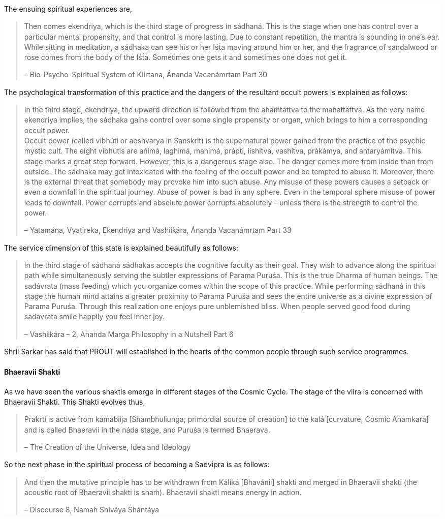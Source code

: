 The ensuing spiritual experiences are,

> Then comes ekendriya, which is the third stage of progress in sádhaná. This is the stage when one has control over a particular mental propensity, and that control is more lasting. Due to constant repetition, the mantra is sounding in one’s ear. While sitting in meditation, a sádhaka can see his or her Iśt́a moving around him or her, and the fragrance of sandalwood or rose comes from the body of the Iśt́a. Sometimes one gets it and sometimes one does not get it.
> 
> – Bio-Psycho-Spiritual System of Kiirtana, Ánanda Vacanámrtam Part 30

The psychological transformation of this practice and the dangers of the resultant occult powers is explained as follows:

> In the third stage, ekendriya, the upward direction is followed from the ahaḿtattva to the mahattattva. As the very name ekendriya implies, the sádhaka gains control over some single propensity or organ, which brings to him a corresponding occult power.  
> Occult power (called vibhúti or aeshvarya in Sanskrit) is the supernatural power gained from the practice of the psychic mystic cult. The eight vibhútis are ańimá, laghimá, mahimá, prápti, iishitva, vashitva, prákámya, and antaryámitva. This stage marks a great step forward. However, this is a dangerous stage also. The danger comes more from inside than from outside. The sádhaka may get intoxicated with the feeling of the occult power and be tempted to abuse it. Moreover, there is the external threat that somebody may provoke him into such abuse. Any misuse of these powers causes a setback or even a downfall in the spiritual journey. Abuse of power is bad in any sphere. Even in the temporal sphere misuse of power leads to downfall. Power corrupts and absolute power corrupts absolutely – unless there is the strength to control the power.
> 
> – Yatamána, Vyatireka, Ekendriya and Vashiikára, Ánanda Vacanámrtam Part 33

The service dimension of this state is explained beautifully as follows:

> In the third stage of sádhaná sádhakas accepts the cognitive faculty as their goal. They wish to advance along the spiritual path while simultaneously serving the subtler expressions of Parama Puruśa. This is the true Dharma of human beings. The sadávrata (mass feeding) which you organize comes within the scope of this practice. While performing sádhaná in this stage the human mind attains a greater proximity to Parama Puruśa and sees the entire universe as a divine expression of Parama Puruśa. Through this realization one enjoys pure unblemished bliss. When people served good food during sadavrata smile happily you feel inner joy.
> 
> – Vashiikára – 2, Ananda Marga Philosophy in a Nutshell Part 6

Shrii Sarkar has said that PROUT will established in the hearts of the common people through such service programmes.

#### Bhaeravii Shakti

As we have seen the various shaktis emerge in different stages of the Cosmic Cycle. The stage of the viira is concerned with Bhaeravii Shakti. This Shakti evolves thus,

> Prakrti is active from kámabiija [Shambhuliunga; primordial source of creation] to the kalá [curvature, Cosmic Ahamkara] and is called Bhaeravii in the náda stage, and Puruśa is termed Bhaerava.
> 
> – The Creation of the Universe, Idea and Ideology

So the next phase in the spiritual process of becoming a Sadvipra is as follows:

> And then the mutative principle has to be withdrawn from Káliká [Bhavánii] shakti and merged in Bhaeravii shakti (the acoustic root of Bhaeravii shakti is shaḿ). Bhaeravii shakti means energy in action.
> 
> – Discourse 8, Namah Shiváya Shántáya
